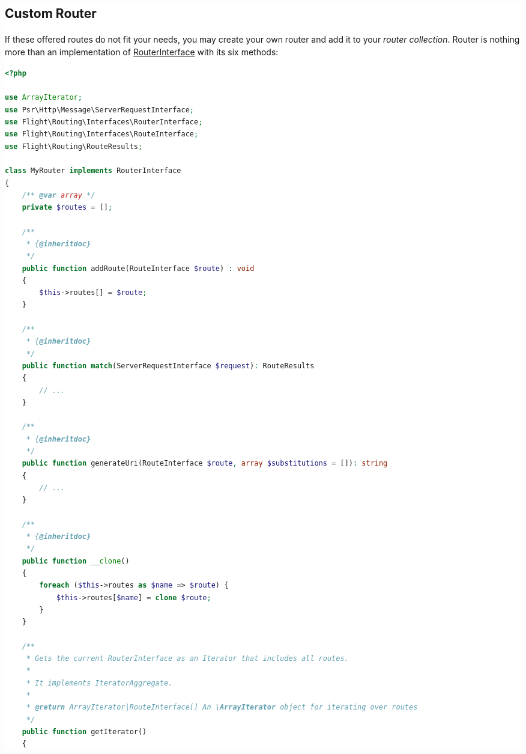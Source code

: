 ## Custom Router

If these offered routes do not fit your needs, you may create your own router and add it to your *router collection*. Router is nothing more than an implementation of [RouterInterface](https://github.com/divineniiquaye/flight-routing/blob/master/src/Interfaces/RouterInterface.php) with its six methods:

```php
<?php

use ArrayIterator;
use Psr\Http\Message\ServerRequestInterface;
use Flight\Routing\Interfaces\RouterInterface;
use Flight\Routing\Interfaces\RouteInterface;
use Flight\Routing\RouteResults;

class MyRouter implements RouterInterface
{
    /** @var array */
    private $routes = [];

    /**
     * {@inheritdoc}
     */
    public function addRoute(RouteInterface $route) : void
    {
        $this->routes[] = $route;
    }

	/**
     * {@inheritdoc}
     */
    public function match(ServerRequestInterface $request): RouteResults
	{
		// ...
	}

    /**
     * {@inheritdoc}
     */
	public function generateUri(RouteInterface $route, array $substitutions = []): string
	{
		// ...
    }
    
    /**
     * {@inheritdoc}
     */
    public function __clone()
    {
        foreach ($this->routes as $name => $route) {
            $this->routes[$name] = clone $route;
        }
    }

    /**
     * Gets the current RouterInterface as an Iterator that includes all routes.
     *
     * It implements IteratorAggregate.
     *
     * @return ArrayIterator|RouteInterface[] An \ArrayIterator object for iterating over routes
     */
    public function getIterator()
    {
```